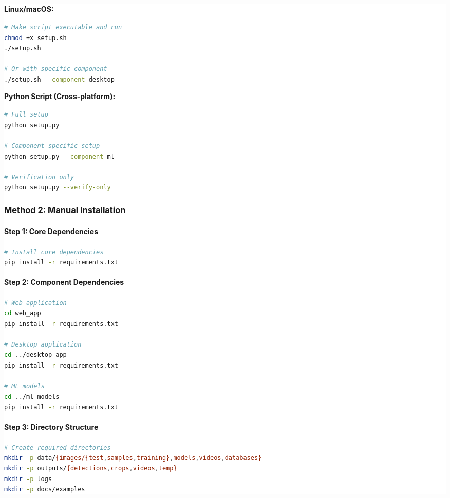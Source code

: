 **Linux/macOS:**
```bash
# Make script executable and run
chmod +x setup.sh
./setup.sh

# Or with specific component
./setup.sh --component desktop
```

**Python Script (Cross-platform):**
```bash
# Full setup
python setup.py

# Component-specific setup
python setup.py --component ml

# Verification only
python setup.py --verify-only
```

### Method 2: Manual Installation

#### Step 1: Core Dependencies
```bash
# Install core dependencies
pip install -r requirements.txt
```

#### Step 2: Component Dependencies
```bash
# Web application
cd web_app
pip install -r requirements.txt

# Desktop application
cd ../desktop_app
pip install -r requirements.txt

# ML models
cd ../ml_models
pip install -r requirements.txt
```

#### Step 3: Directory Structure
```bash
# Create required directories
mkdir -p data/{images/{test,samples,training},models,videos,databases}
mkdir -p outputs/{detections,crops,videos,temp}
mkdir -p logs
mkdir -p docs/examples
```
